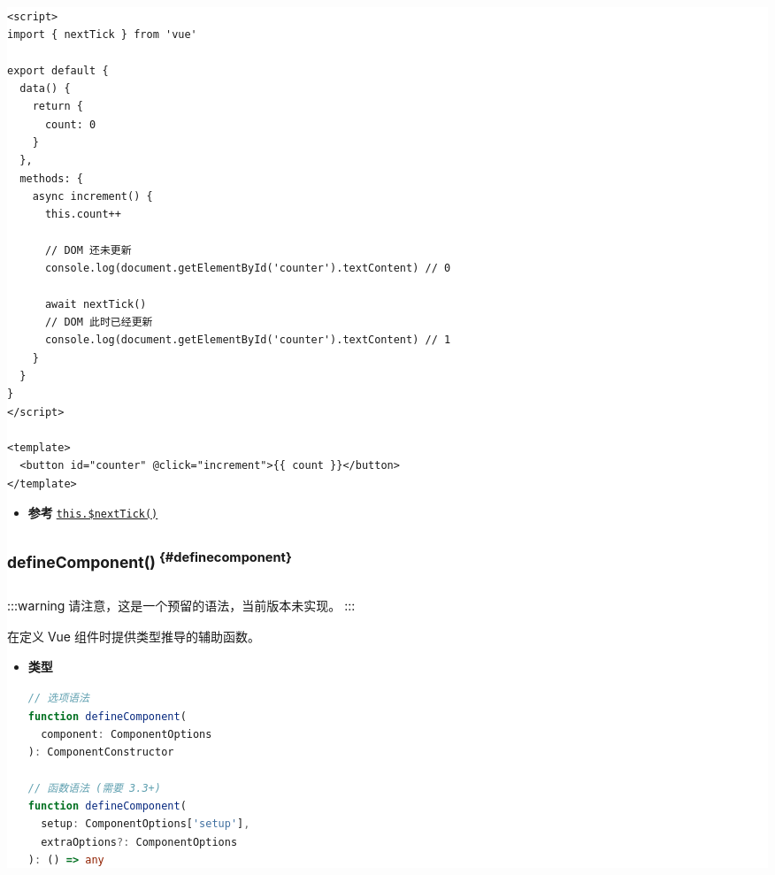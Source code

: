   </div>
  <div class="options-api">

  ```vue
  <script>
  import { nextTick } from 'vue'

  export default {
    data() {
      return {
        count: 0
      }
    },
    methods: {
      async increment() {
        this.count++

        // DOM 还未更新
        console.log(document.getElementById('counter').textContent) // 0

        await nextTick()
        // DOM 此时已经更新
        console.log(document.getElementById('counter').textContent) // 1
      }
    }
  }
  </script>

  <template>
    <button id="counter" @click="increment">{{ count }}</button>
  </template>
  ```

  </div>

- **参考** [`this.$nextTick()`](/api/component-instance#nexttick)

## <sup class=""/> defineComponent() <sup class="vt-badge dev-only" data-text="Reserved" /> {#definecomponent}

:::warning
请注意，这是一个预留的语法，当前版本未实现。
:::


在定义 Vue 组件时提供类型推导的辅助函数。

- **类型**

  ```ts
  // 选项语法
  function defineComponent(
    component: ComponentOptions
  ): ComponentConstructor

  // 函数语法 (需要 3.3+)
  function defineComponent(
    setup: ComponentOptions['setup'],
    extraOptions?: ComponentOptions
  ): () => any
  ```
